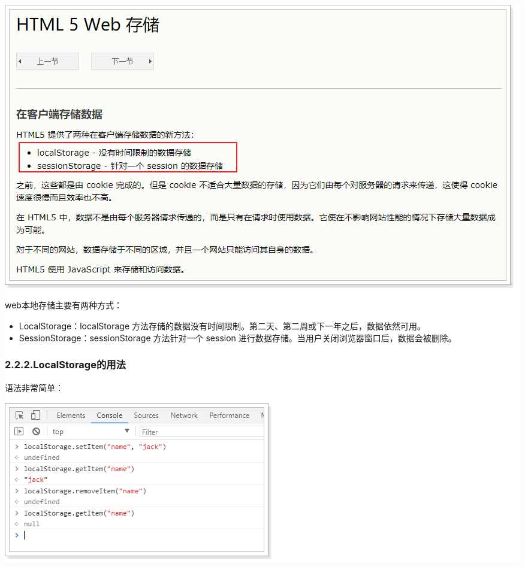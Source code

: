 ![1527587496457](assets/1527587496457.png)



web本地存储主要有两种方式：

- LocalStorage：localStorage 方法存储的数据没有时间限制。第二天、第二周或下一年之后，数据依然可用。 
- SessionStorage：sessionStorage 方法针对一个 session 进行数据存储。当用户关闭浏览器窗口后，数据会被删除。 



### 2.2.2.LocalStorage的用法

语法非常简单：

 ![1527587857321](assets/1527587857321.png)

